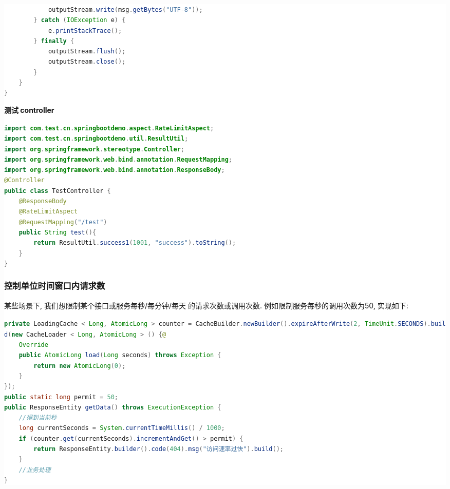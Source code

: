 ```java
            outputStream.write(msg.getBytes("UTF-8"));
        } catch (IOException e) {
            e.printStackTrace();
        } finally {
            outputStream.flush();
            outputStream.close();
        }
    }
}
```

**测试 controller**

```java
import com.test.cn.springbootdemo.aspect.RateLimitAspect;
import com.test.cn.springbootdemo.util.ResultUtil;
import org.springframework.stereotype.Controller;
import org.springframework.web.bind.annotation.RequestMapping;
import org.springframework.web.bind.annotation.ResponseBody;
@Controller
public class TestController {
    @ResponseBody
    @RateLimitAspect
    @RequestMapping("/test")
    public String test(){
        return ResultUtil.success1(1001, "success").toString();
    }
}
```

### 控制单位时间窗口内请求数

某些场景下, 我们想限制某个接口或服务每秒/每分钟/每天 的请求次数或调用次数. 例如限制服务每秒的调用次数为50, 实现如下:

```java
private LoadingCache < Long, AtomicLong > counter = CacheBuilder.newBuilder().expireAfterWrite(2, TimeUnit.SECONDS).build(new CacheLoader < Long, AtomicLong > () {@
    Override
    public AtomicLong load(Long seconds) throws Exception {
        return new AtomicLong(0);
    }
});
public static long permit = 50;
public ResponseEntity getData() throws ExecutionException {
    //得到当前秒
    long currentSeconds = System.currentTimeMillis() / 1000;
    if (counter.get(currentSeconds).incrementAndGet() > permit) {
        return ResponseEntity.builder().code(404).msg("访问速率过快").build();
    }
    //业务处理
}
```
